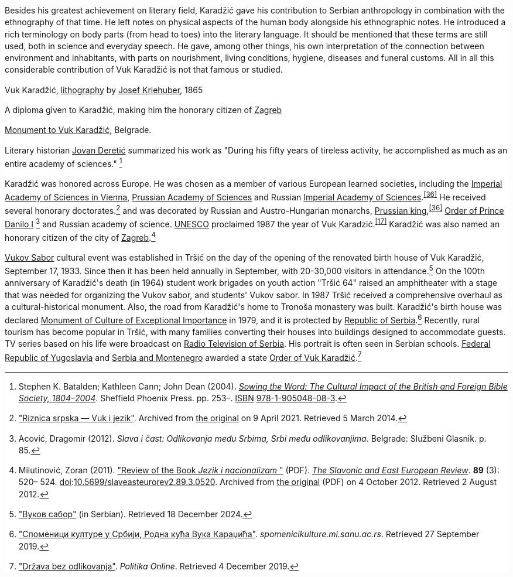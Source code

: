 Besides his greatest achievement on literary field, Karadžić gave his contribution to Serbian anthropology in combination with the ethnography of that time. He left notes on physical aspects of the human body alongside his ethnographic notes. He introduced a rich terminology on body parts (from head to toes) into the literary language. It should be mentioned that these terms are still used, both in science and everyday speech. He gave, among other things, his own interpretation of the connection between environment and inhabitants, with parts on nourishment, living conditions, hygiene, diseases and funeral customs. All in all this considerable contribution of Vuk Karadžić is not that famous or studied.

Vuk Karadžić, [lithography](https://en.m.wikipedia.org/wiki/Lithography "Lithography") by [Josef Kriehuber](https://en.m.wikipedia.org/wiki/Josef_Kriehuber "Josef Kriehuber"), 1865

A diploma given to Karadžić, making him the honorary citizen of [Zagreb](https://en.m.wikipedia.org/wiki/Zagreb "Zagreb")

[Monument to Vuk Karadžić](https://en.m.wikipedia.org/wiki/Monument_to_Vuk_Karad%C5%BEi%C4%87 "Monument to Vuk Karadžić"), Belgrade.

Literary historian [Jovan Deretić](https://en.m.wikipedia.org/wiki/Jovan_Dereti%C4%87 "Jovan Deretić") summarized his work as "During his fifty years of tireless activity, he accomplished as much as an entire academy of sciences." [^35]

Karadžić was honored across Europe. He was chosen as a member of various European learned societies, including the [Imperial Academy of Sciences in Vienna](https://en.m.wikipedia.org/wiki/Imperial_Academy_of_Sciences_in_Vienna "Imperial Academy of Sciences in Vienna"), [Prussian Academy of Sciences](https://en.m.wikipedia.org/wiki/Prussian_Academy_of_Sciences "Prussian Academy of Sciences") and Russian [Imperial Academy of Sciences](https://en.m.wikipedia.org/wiki/Imperial_Academy_of_Sciences "Imperial Academy of Sciences").<sup><a href="https://en.m.wikipedia.org/wiki/#cite_note-Serbia.com_%E2%80%93_Vuk_Karadzic-36"><span>[</span>36<span>]</span></a></sup> He received several honorary doctorates.[^37] and was decorated by Russian and Austro-Hungarian monarchs, [Prussian king](https://en.m.wikipedia.org/wiki/Prussian_king "Prussian king"),<sup><a href="https://en.m.wikipedia.org/wiki/#cite_note-Serbia.com_%E2%80%93_Vuk_Karadzic-36"><span>[</span>36<span>]</span></a></sup> [Order of Prince Danilo I](https://en.m.wikipedia.org/wiki/Order_of_Prince_Danilo_I "Order of Prince Danilo I") [^38] and Russian academy of science. [UNESCO](https://en.m.wikipedia.org/wiki/UNESCO "UNESCO") proclaimed 1987 the year of Vuk Karadzić.<sup><a href="https://en.m.wikipedia.org/wiki/#cite_note-Kosti%C4%87-17"><span>[</span>17<span>]</span></a></sup> Karadžić was also named an honorary citizen of the city of [Zagreb](https://en.m.wikipedia.org/wiki/Zagreb "Zagreb").[^39]

[Vukov Sabor](https://en.m.wikipedia.org/wiki/Vukov_sabor "Vukov sabor") cultural event was established in Tršić on the day of the opening of the renovated birth house of Vuk Karadžić, September 17, 1933. Since then it has been held annually in September, with 20-30,000 visitors in attendance.[^40] On the 100th anniversary of Karadžić's death (in 1964) student work brigades on youth action "Tršić 64" raised an amphitheater with a stage that was needed for organizing the Vukov sabor, and students' Vukov sabor. In 1987 Tršić received a comprehensive overhaul as a cultural-historical monument. Also, the road from Karadžić's home to Tronoša monastery was built. Karadžić's birth house was declared [Monument of Culture of Exceptional Importance](https://en.m.wikipedia.org/wiki/Monument_of_Culture_of_Exceptional_Importance "Monument of Culture of Exceptional Importance") in 1979, and it is protected by [Republic of Serbia](https://en.m.wikipedia.org/wiki/Republic_of_Serbia "Republic of Serbia").[^41] Recently, rural tourism has become popular in Tršić, with many families converting their houses into buildings designed to accommodate guests. TV series based on his life were broadcast on [Radio Television of Serbia](https://en.m.wikipedia.org/wiki/Radio_Television_of_Serbia "Radio Television of Serbia"). His portrait is often seen in Serbian schools. [Federal Republic of Yugoslavia](https://en.m.wikipedia.org/wiki/Federal_Republic_of_Yugoslavia "Federal Republic of Yugoslavia") and [Serbia and Montenegro](https://en.m.wikipedia.org/wiki/Serbia_and_Montenegro "Serbia and Montenegro") awarded a state [Order of Vuk Karadžić](https://en.m.wikipedia.org/w/index.php?title=Order_of_Vuk_Karad%C5%BEi%C4%87&action=edit&redlink=1 "Order of Vuk Karadžić (page does not exist)").[^42]


[^1]: Szajkowski, Bogdan (1993). [*Encyclopaedia of Conflicts, Disputes, and Flashpoints in Eastern Europe, Russia, and the Successor States*](https://books.google.com/books?id=1lIjAQAAIAAJ&q=karad%C5%BEi%C4%87+%22Serbian+philologist%22). Harlow, UK: Longman. p. 134. [ISBN](https://en.m.wikipedia.org/wiki/ISBN_\(identifier\) "ISBN (identifier)") [9780582210028](https://en.m.wikipedia.org/wiki/Special:BookSources/9780582210028 "Special:BookSources/9780582210028"). Retrieved 28 September 2019.
[^2]: Wintle, Michael J. (2008). [*Imagining Europe Europe and European Civilisation as Seen from its Margins and by the Rest of the World, in the Nineteenth and Twentieth Centuries*](https://books.google.com/books?id=Q2R8M_qpDfUC&q=karad%C5%BEi%C4%87+%22Serbian+philologist%22&pg=PA114). Brussels: Peter Lang. p. 114. [ISBN](https://en.m.wikipedia.org/wiki/ISBN_\(identifier\) "ISBN (identifier)") [9789052014319](https://en.m.wikipedia.org/wiki/Special:BookSources/9789052014319 "Special:BookSources/9789052014319"). Retrieved 28 September 2019.
[^3]: Jones, Derek (2001). [*Censorship: A World Encyclopedia*](https://books.google.com/books?id=gDqsCQAAQBAJ&q=karad%C5%BEi%C4%87+%22Serbian+philologist%22&pg=PA1315). London: Fitzroy Dearborn. p. 1315. [ISBN](https://en.m.wikipedia.org/wiki/ISBN_\(identifier\) "ISBN (identifier)") [9781136798641](https://en.m.wikipedia.org/wiki/Special:BookSources/9781136798641 "Special:BookSources/9781136798641").
[^4]: Đorđević, Kristina. ["Jezička reforma Vuka Karadžića i stvaranje srpskog književnog jezika.pdf"](https://www.academia.edu/38351005).
[^5]: ["Vuk Stefanović Karadžić | Serbian language scholar"](https://www.britannica.com/biography/Vuk-Stefanovic-Karadzic). *Encyclopedia Britannica*. Retrieved 5 December 2019.
[^6]: Selvelli, Giustina. ["The Cultural Collaboration between Jacob Grimm and Vuk Karadžić. A fruitful Friendship Connecting Western Europe to the Balkans"](https://www.academia.edu/9267042).
[^7]: ["Vuk Stefanović Karadžić Biografija"](https://www.biografija.org/knjizevnost/vuk-stefanovic-karadzic/). *Biografija.org* (in Serbian). 19 April 2018. Retrieved 27 September 2019.
[^8]: ["Vuk Stefanovic Karadzic"](http://www.loznica.rs/OpstinaLoznica-Vuk-Stefanovi%C4%87-Karad%C5%BEi%C4%87_160_). *www.loznica.rs*. Retrieved 12 May 2021.
[^9]: ["Историја | Sremski Karlovci"](http://sremskikarlovci.rs/istorija/) (in Serbian). Retrieved 27 September 2019.
[^10]: ["Koreni obrazovanja u Srbiji"](https://www.vreme.com/cms/view.php?id=907000). *Nedeljnik Vreme*. Retrieved 27 September 2019.
[^11]: ["Biografija: Vuk Stefanović Karadžić"](https://www.biografija.org/knjizevnost/vuk-stefanovic-karadzic/). 19 April 2018.
[^12]: Đorđević, Kristina. ["Jezička reforma Vuka Karadžića i stvaranje srpskog književnog jezika.pdf"](https://www.academia.edu/38351005).
[^13]: Alan Dundes (1996). [*The Walled-Up Wife: A Casebook*](https://archive.org/details/walledupwife00alan). Univ of Wisconsin Press. pp. [3](https://archive.org/details/walledupwife00alan/page/3) –. [ISBN](https://en.m.wikipedia.org/wiki/ISBN_\(identifier\) "ISBN (identifier)") [978-0-299-15073-0](https://en.m.wikipedia.org/wiki/Special:BookSources/978-0-299-15073-0 "Special:BookSources/978-0-299-15073-0").
[^14]: Sremac, Radovan. ["Vuk St. Karadžić i Šiđani (Sremske novine br. 2915 od 11.1.2017)"](https://www.academia.edu/35944007).
[^15]: ["Vuk Karadzic – Vuk Vrcevic, Srpske narodne pjesme iz Hercegovine"](https://www.scribd.com/doc/50104693/Vuk-Karadzic-Vuk-Vrcevic-Srpske-narodne-pjesme-iz-Hercegovine). *Scribd*. Retrieved 27 September 2019.
[^16]: ПАТриот (8 December 2017). ["Вук Караџић препродао стотине старих српских књига странцима"](https://patriot.rs/vuk-karadzic-preprodao-stotine-starih-srpskih-knjiga-strancima/). *Патриот* (in Serbian). Retrieved 27 September 2019.
[^17]: Kostić, Jelena (11 April 2018). ["Vuk Stefanović Karadžić – Reformator Srpskog Jezika I Velikan Srpske Književnosti | Jelena Kostić"](https://www.svetnauke.org/18596-vuk-stefanovic-karadzic-reformator-srpskog-jezika-i-velikan-srpske-knjizevnosti). *Svet nauke*. Retrieved 27 September 2019.
[^18]: ["RTS:: Svet poznatih:: Žene koje su obeležile život Vuka Stefanovića Karadžića"](https://rts.rs/lat/magazin/svet-poznatih/5422965/vuk-stefanovic-karadzic-mladalacka-ljubav-ruza.html). *rts.rs*. Retrieved 8 October 2024.
[^19]: ["Vuk Stefanovic Karadzic"](http://www.loznica.rs/OpstinaLoznica-Vuk-Stefanovi%C4%87-Karad%C5%BEi%C4%87_160_). *www.loznica.rs*. Retrieved 27 September 2019.
[^20]: ["Azbuka (ćirilica) – Opšte obrazovanje"](https://www.opsteobrazovanje.in.rs/srpski-jezik/gramatika/azbuka/) (in Serbian). Retrieved 3 August 2022.
[^21]: Alexander, Ronelle (15 August 2006). [*Bosnian, Croatian, Serbian, a Grammar: With Sociolinguistic Commentary*](https://books.google.com/books?id=6HTdZ5rxJ-cC). Univ of Wisconsin Press. [ISBN](https://en.m.wikipedia.org/wiki/ISBN_\(identifier\) "ISBN (identifier)") [978-0-299-21193-6](https://en.m.wikipedia.org/wiki/Special:BookSources/978-0-299-21193-6 "Special:BookSources/978-0-299-21193-6").
[^22]: Hajdarpasic, Edin (3 September 2015), ["The Land of the People"](https://dx.doi.org/10.7591/cornell/9780801453717.003.0002), *Whose Bosnia?*, Cornell University Press, pp. 23– 35, [doi](https://en.m.wikipedia.org/wiki/Doi_\(identifier\) "Doi (identifier)"):[10.7591/cornell/9780801453717.003.0002](https://doi.org/10.7591%2Fcornell%2F9780801453717.003.0002), [ISBN](https://en.m.wikipedia.org/wiki/ISBN_\(identifier\) "ISBN (identifier)") [9780801453717](https://en.m.wikipedia.org/wiki/Special:BookSources/9780801453717 "Special:BookSources/9780801453717"), retrieved 3 August 2022
[^23]: Barac, Antun (2006). ["Iz bliske prošlosti hrvatskoga jezika, O hrvatskim vukovcima"](https://hrcak.srce.hr/16637). *Jezik: Časopis Za Kulturu Hrvatskoga Književnog Jezika*. **53** (2): 60– 63. Retrieved 3 August 2022.
[^24]: Stehlík, Petr (2016). ["Slovački apostol jugoslavenstva: Bogoslav Šulek i njegova polemika s Vukom Karadžićem"](https://www.academia.edu/38284478) \[Slovak Apostle of Yugoslavism: Bogoslav Šulek and His Polemic Against Vuk Karadžić\]. *Bogoslav Šulek i njegov filološki rad*. Česká asociace slavistů. pp. 21– 28. [ISBN](https://en.m.wikipedia.org/wiki/ISBN_\(identifier\) "ISBN (identifier)") [978-80-263-1150-8](https://en.m.wikipedia.org/wiki/Special:BookSources/978-80-263-1150-8 "Special:BookSources/978-80-263-1150-8").
[^25]: Balikić, Lucija (July 2018). ["Croats and Serbs through the Lens of Vuk Karadžić's Serbian Language Reform and Ilija Garašanin's Serbian National Program"](https://www.academia.edu/41030202). *Carnival*. 18/19: 1– 9.
[^26]: Melichárek, Maroš (July 2018). ["The Role of Vuk Karadžić in the History of Serbian Nationalism (In the Context of European Linguistics in the First Half of 19th Century)"](https://www.academia.edu/33285519). *Serbian Studies Research*. **5** (1): 55– 74.
[^27]: Kilian, Ernst (1995). "Die Wiedergeburt Kroatiens aus dem Geist der Sprache" \[The rebirth of Croatia from the spirit of the language\]. In Budak, Neven (ed.). *Kroatien: Landeskunde – Geschichte – Kultur – Politik – Wirtschaft – Recht* (in German). Wien. p. 380. [ISBN](https://en.m.wikipedia.org/wiki/ISBN_\(identifier\) "ISBN (identifier)") [9783205984962](https://en.m.wikipedia.org/wiki/Special:BookSources/9783205984962 "Special:BookSources/9783205984962").`{{[cite book](https://en.m.wikipedia.org/wiki/Template:Cite_book "Template:Cite book")}}`: CS1 maint: location missing publisher ([link](https://en.m.wikipedia.org/wiki/Category:CS1_maint:_location_missing_publisher "Category:CS1 maint: location missing publisher"))
[^28]: Sudimac, Nina; Stojković, Jelena S. ["SYNTAX OF VERB FORMS IN SERBIAN FOLK PROVERBS BY VUK STEFANOVIĆ KARADŽIĆ"](https://www.academia.edu/12887204).
[^29]: Antić, Dragan (6 September 2017). ["Životni put Vuka Karadžića po godinama (Biografija)"](https://www.mojedete.info/zivotni-put-vuka-karadzica/). *Moje dete* (in Serbian). Retrieved 27 September 2019.
[^30]: [*Prilozi za književnost, jezik, istoriju i folklor*](https://books.google.com/books?id=CnpHAQAAIAAJ&q=%22%D1%81%D1%80%D0%B1%D0%B8+%D1%83+%D0%B4%D0%BE%D0%BD%D0%B0%D0%B2%D0%B5%D1%80%D1%82%D1%83%22) (in Serbian). Државна штампарија Краљевине Срба, Хрвата и Словенаца. 1965. p. 264. Retrieved 19 January 2012.
[^31]: Greenawalt, Alexander (2001). ["Kosovo Myths: Karadžić, Njegoš, and the Transformation of Serb Memory"](http://www.yorku.ca/soi/Vol_3/_PDF/Greenawalt.pdf) (PDF). *Spaces of Identity*. 3Greenawalt. Retrieved 22 October 2013.
[^32]: Wakounig, Marija (2012). *From Collective Memories to Intercultural Exchanges*. LIT Verlag Münster. p. 79. [ISBN](https://en.m.wikipedia.org/wiki/ISBN_\(identifier\) "ISBN (identifier)") [9783643902870](https://en.m.wikipedia.org/wiki/Special:BookSources/9783643902870 "Special:BookSources/9783643902870").
[^33]: [Miles Foley, John](https://en.m.wikipedia.org/wiki/John_Miles_Foley "John Miles Foley"); Chao, Gejin (2012). ["Challenges in Comparative Oral Epic"](http://archive.journal.oraltradition.org/files/articles/27ii/08_27.2.pdf) (PDF). *[Oral Tradition](https://en.m.wikipedia.org/wiki/Oral_Tradition_\(journal\) "Oral Tradition (journal)")*. **27/2**: 381– 418.
[^34]: Pavlović, Aleksandar; Atanasovski, Srđan (2016). "From Myth to Territory: Vuk Karadžić, Kosovo Epics and the Role of Nineteenth-Century Intellectuals in Establishing National Narratives". *Hungarian Historical Review*. **2**: 357– 376. [S2CID](https://en.m.wikipedia.org/wiki/S2CID_\(identifier\) "S2CID (identifier)") [209475358](https://api.semanticscholar.org/CorpusID:209475358).
[^35]: Stephen K. Batalden; Kathleen Cann; John Dean (2004). [*Sowing the Word: The Cultural Impact of the British and Foreign Bible Society, 1804–2004*](https://books.google.com/books?id=q0HBN4770MQC&pg=PA253). Sheffield Phoenix Press. pp. 253–. [ISBN](https://en.m.wikipedia.org/wiki/ISBN_\(identifier\) "ISBN (identifier)") [978-1-905048-08-3](https://en.m.wikipedia.org/wiki/Special:BookSources/978-1-905048-08-3 "Special:BookSources/978-1-905048-08-3").
[^36]: ["Serbia.com – Vuk Karadzic"](http://www.serbia.com/srpski/o-srbiji/kultura/knjizevnost/srpski-pisci/vuk-karadzic/). *www.serbia.com*. Retrieved 27 September 2019.
[^37]: ["Riznica srpska — Vuk i jezik"](https://web.archive.org/web/20210409210246/http://www.riznicasrpska.net/vukijezik/index.php?topic=47.0). Archived from [the original](http://www.riznicasrpska.net/vukijezik/index.php?topic=47.0) on 9 April 2021. Retrieved 5 March 2014.
[^38]: Acović, Dragomir (2012). *Slava i čast: Odlikovanja među Srbima, Srbi među odlikovanjima*. Belgrade: Službeni Glasnik. p. 85.
[^39]: Milutinović, Zoran (2011). ["Review of the Book *Jezik i nacionalizam* "](https://web.archive.org/web/20121004024736/http://www.snjezana-kordic.de/Rec_SEER.pdf) (PDF). *[The Slavonic and East European Review](https://en.m.wikipedia.org/wiki/The_Slavonic_and_East_European_Review "The Slavonic and East European Review")*. **89** (3): 520– 524. [doi](https://en.m.wikipedia.org/wiki/Doi_\(identifier\) "Doi (identifier)"):[10.5699/slaveasteurorev2.89.3.0520](https://doi.org/10.5699%2Fslaveasteurorev2.89.3.0520). Archived from [the original](http://www.snjezana-kordic.de/Rec_SEER.pdf) (PDF) on 4 October 2012. Retrieved 2 August 2012.
[^40]: ["Вуков сабор"](https://loznica.rs/vukov-sabor/) (in Serbian). Retrieved 18 December 2024.
[^41]: ["Споменици културе у Србији, Родна кућа Вука Караџића"](http://spomenicikulture.mi.sanu.ac.rs/spomenik.php?id=556). *spomenicikulture.mi.sanu.ac.rs*. Retrieved 27 September 2019.
[^42]: ["Država bez odlikovanja"](http://www.politika.rs/sr/clanak/22254). *Politika Online*. Retrieved 4 December 2019.
[^43]: ["Vukova zaduzbina"](http://www.loznica.rs/OpstinaLoznica-Vukova-zadu%C5%BEbina_161_). *www.loznica.rs*. Retrieved 27 September 2019.
[^44]: Spasić, Ivana; Subotić, Milan (2001). [*Revolution and Order: Serbia After October 2000*](https://books.google.com/books?id=Bao8wtdXZbQC&q=Vuk%27s+endowment&pg=PA363). IFDT. [ISBN](https://en.m.wikipedia.org/wiki/ISBN_\(identifier\) "ISBN (identifier)") [9788682417033](https://en.m.wikipedia.org/wiki/Special:BookSources/9788682417033 "Special:BookSources/9788682417033").
[^45]: ["Правилник-о-дипломама-за-изузетан-успех-ученика-у-основној-школи"](http://www.mpn.gov.rs/wp-content/uploads/2015/08/%D0%9F%D1%80%D0%B0%D0%B2%D0%B8%D0%BB%D0%BD%D0%B8%D0%BA-%D0%BE-%D0%B4%D0%B8%D0%BF%D0%BB%D0%BE%D0%BC%D0%B0%D0%BC%D0%B0-%D0%B7%D0%B0-%D0%B8%D0%B7%D1%83%D0%B7%D0%B5%D1%82%D0%B0%D0%BD-%D1%83%D1%81%D0%BF%D0%B5%D1%85-%D1%83%D1%87%D0%B5%D0%BD%D0%B8%D0%BA%D0%B0-%D1%83-%D0%BE%D1%81%D0%BD%D0%BE%D0%B2%D0%BD%D0%BE%D1%98-%D1%88%D0%BA%D0%BE%D0%BB%D0%B8.pdf) (PDF).
[^46]: ["Дела Вука Караџића"](https://vukova-zaduzbina.rs/o-nama/vuk-i-njegovo-delo/dela-vuka-karadzica/). *Вукова задужбина* (in Serbian). 31 March 2014. Retrieved 11 December 2024.
[^47]: Stefanović-Karadžić, Vuk (1837). [*Montenegro und die Montenegriner: Ein Beitrag zur Kenntniss der europäischen Türkei und des serbischen Volkes*](https://books.google.com/books?id=JRuYJ8llCvYC). Stuttgart und Tübingen: Verlag der J. G. Cotta'schen Buchhandlung.
[^48]: ["Дела Вука Караџића"](https://vukova-zaduzbina.rs/o-nama/vuk-i-njegovo-delo/dela-vuka-karadzica/). *Вукова задужбина* (in Serbian). 31 March 2014. Retrieved 11 December 2024.
[^49]: Đorđević, Kristina. ["Jezička reforma Vuka Karadžića i stvaranje srpskog književnog jezika.pdf"](https://www.academia.edu/38351005).
[^50]: as stated in the book *The Grammar of the Serbian Language* by Ljubomir Popović